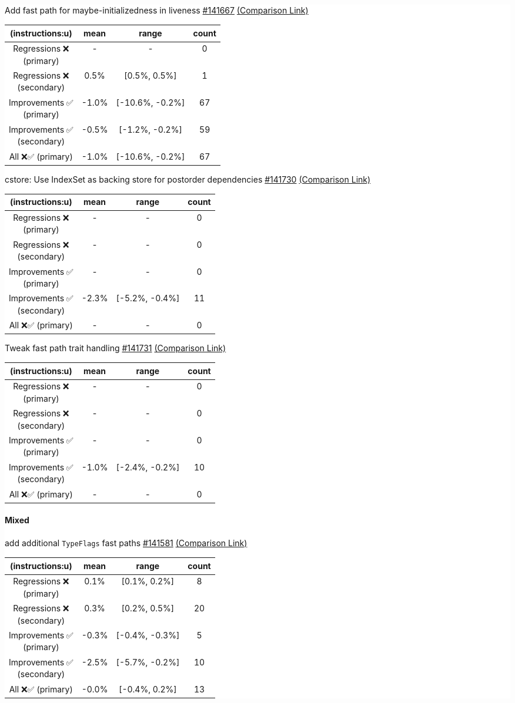 
Add fast path for maybe-initializedness in liveness [#141667](https://github.com/rust-lang/rust/pull/141667) [(Comparison Link)](https://perf.rust-lang.org/compare.html?start=7a7bcbbcdbf2845164a94377d0e0efebb737ffd3&end=ec28ae9454139023117270985f114823d6570657&stat=instructions:u)

| (instructions:u)                   | mean  | range           | count |
|:----------------------------------:|:-----:|:---------------:|:-----:|
| Regressions ❌ <br /> (primary)    | -     | -               | 0     |
| Regressions ❌ <br /> (secondary)  | 0.5%  | [0.5%, 0.5%]    | 1     |
| Improvements ✅ <br /> (primary)   | -1.0% | [-10.6%, -0.2%] | 67    |
| Improvements ✅ <br /> (secondary) | -0.5% | [-1.2%, -0.2%]  | 59    |
| All ❌✅ (primary)                 | -1.0% | [-10.6%, -0.2%] | 67    |


cstore: Use IndexSet as backing store for postorder dependencies [#141730](https://github.com/rust-lang/rust/pull/141730) [(Comparison Link)](https://perf.rust-lang.org/compare.html?start=13a4540908d25642c0fa0ab726095cf57bbe6824&end=ba55b7ce3cd931af7123e334647584f6fbdb3c20&stat=instructions:u)

| (instructions:u)                   | mean  | range          | count |
|:----------------------------------:|:-----:|:--------------:|:-----:|
| Regressions ❌ <br /> (primary)    | -     | -              | 0     |
| Regressions ❌ <br /> (secondary)  | -     | -              | 0     |
| Improvements ✅ <br /> (primary)   | -     | -              | 0     |
| Improvements ✅ <br /> (secondary) | -2.3% | [-5.2%, -0.4%] | 11    |
| All ❌✅ (primary)                 | -     | -              | 0     |

Tweak fast path trait handling [#141731](https://github.com/rust-lang/rust/pull/141731) [(Comparison Link)](https://perf.rust-lang.org/compare.html?start=ba55b7ce3cd931af7123e334647584f6fbdb3c20&end=9b0268a43b0a5b58f50c96ded25364037c019a61&stat=instructions:u)

| (instructions:u)                   | mean  | range          | count |
|:----------------------------------:|:-----:|:--------------:|:-----:|
| Regressions ❌ <br /> (primary)    | -     | -              | 0     |
| Regressions ❌ <br /> (secondary)  | -     | -              | 0     |
| Improvements ✅ <br /> (primary)   | -     | -              | 0     |
| Improvements ✅ <br /> (secondary) | -1.0% | [-2.4%, -0.2%] | 10    |
| All ❌✅ (primary)                 | -     | -              | 0     |

#### Mixed

add additional `TypeFlags` fast paths [#141581](https://github.com/rust-lang/rust/pull/141581) [(Comparison Link)](https://perf.rust-lang.org/compare.html?start=ebe9b0060240953d721508ceb4d02a745efda88f&end=5f025f363df11c65bd31ade9fe6f48fd4f4239af&stat=instructions:u)

| (instructions:u)                   | mean  | range          | count |
|:----------------------------------:|:-----:|:--------------:|:-----:|
| Regressions ❌ <br /> (primary)    | 0.1%  | [0.1%, 0.2%]   | 8     |
| Regressions ❌ <br /> (secondary)  | 0.3%  | [0.2%, 0.5%]   | 20    |
| Improvements ✅ <br /> (primary)   | -0.3% | [-0.4%, -0.3%] | 5     |
| Improvements ✅ <br /> (secondary) | -2.5% | [-5.7%, -0.2%] | 10    |
| All ❌✅ (primary)                 | -0.0% | [-0.4%, 0.2%]  | 13    |
